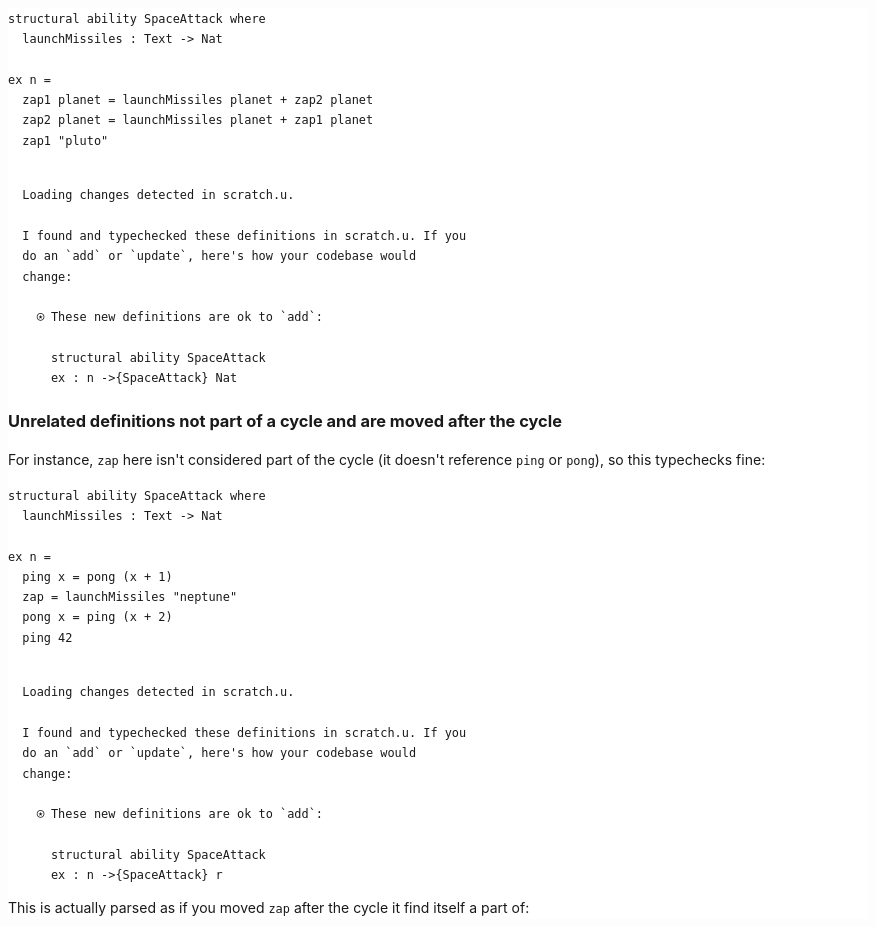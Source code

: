 ``` unison
structural ability SpaceAttack where
  launchMissiles : Text -> Nat

ex n =
  zap1 planet = launchMissiles planet + zap2 planet
  zap2 planet = launchMissiles planet + zap1 planet
  zap1 "pluto"
```

```ucm

  Loading changes detected in scratch.u.

  I found and typechecked these definitions in scratch.u. If you
  do an `add` or `update`, here's how your codebase would
  change:
  
    ⍟ These new definitions are ok to `add`:
    
      structural ability SpaceAttack
      ex : n ->{SpaceAttack} Nat

```
### Unrelated definitions not part of a cycle and are moved after the cycle

For instance, `zap` here isn't considered part of the cycle (it doesn't reference `ping` or `pong`), so this typechecks fine:

``` unison
structural ability SpaceAttack where
  launchMissiles : Text -> Nat

ex n =
  ping x = pong (x + 1)
  zap = launchMissiles "neptune"
  pong x = ping (x + 2)
  ping 42
```

```ucm

  Loading changes detected in scratch.u.

  I found and typechecked these definitions in scratch.u. If you
  do an `add` or `update`, here's how your codebase would
  change:
  
    ⍟ These new definitions are ok to `add`:
    
      structural ability SpaceAttack
      ex : n ->{SpaceAttack} r

```
This is actually parsed as if you moved `zap` after the cycle it find itself a part of:
